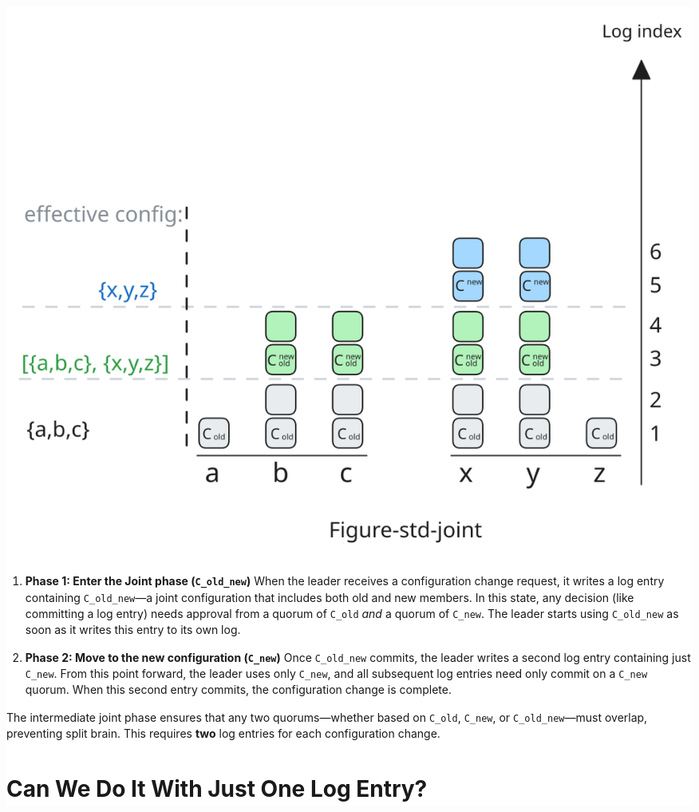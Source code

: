 ![Figure 1: Joint Consensus Two-Phase Process](/post-res/single-log-joint/a7acea752fd84833-raft-joint.x.svg)

1.  **Phase 1: Enter the Joint phase (`C_old_new`)**
    When the leader receives a configuration change request, it writes a log entry containing `C_old_new`—a joint configuration that includes both old and new members. In this state, any decision (like committing a log entry) needs approval from a quorum of `C_old` *and* a quorum of `C_new`. The leader starts using `C_old_new` as soon as it writes this entry to its own log.

1.  **Phase 2: Move to the new configuration (`C_new`)**
    Once `C_old_new` commits, the leader writes a second log entry containing just `C_new`. From this point forward, the leader uses only `C_new`, and all subsequent log entries need only commit on a `C_new` quorum. When this second entry commits, the configuration change is complete.

The intermediate joint phase ensures that any two quorums—whether based on `C_old`, `C_new`, or `C_old_new`—must overlap, preventing split brain. This requires **two** log entries for each configuration change.

# Can We Do It With Just One Log Entry?
